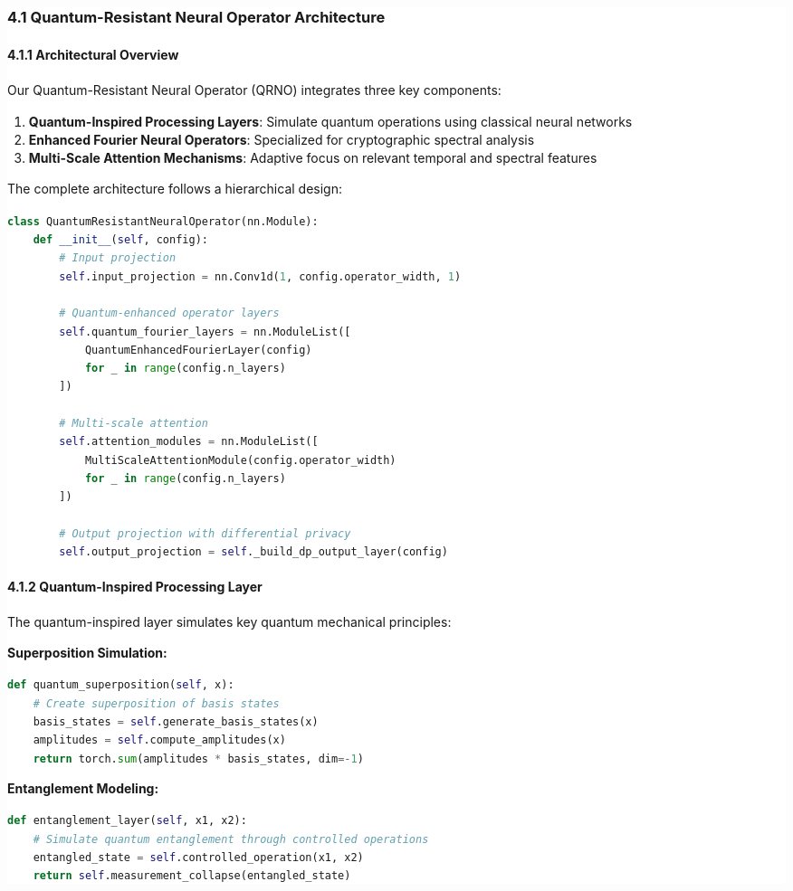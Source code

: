 ### 4.1 Quantum-Resistant Neural Operator Architecture

#### 4.1.1 Architectural Overview

Our Quantum-Resistant Neural Operator (QRNO) integrates three key components:

1. **Quantum-Inspired Processing Layers**: Simulate quantum operations using classical neural networks
2. **Enhanced Fourier Neural Operators**: Specialized for cryptographic spectral analysis  
3. **Multi-Scale Attention Mechanisms**: Adaptive focus on relevant temporal and spectral features

The complete architecture follows a hierarchical design:

```python
class QuantumResistantNeuralOperator(nn.Module):
    def __init__(self, config):
        # Input projection
        self.input_projection = nn.Conv1d(1, config.operator_width, 1)
        
        # Quantum-enhanced operator layers
        self.quantum_fourier_layers = nn.ModuleList([
            QuantumEnhancedFourierLayer(config)
            for _ in range(config.n_layers)
        ])
        
        # Multi-scale attention
        self.attention_modules = nn.ModuleList([
            MultiScaleAttentionModule(config.operator_width)
            for _ in range(config.n_layers)
        ])
        
        # Output projection with differential privacy
        self.output_projection = self._build_dp_output_layer(config)
```

#### 4.1.2 Quantum-Inspired Processing Layer

The quantum-inspired layer simulates key quantum mechanical principles:

**Superposition Simulation:**
```python
def quantum_superposition(self, x):
    # Create superposition of basis states
    basis_states = self.generate_basis_states(x)
    amplitudes = self.compute_amplitudes(x)
    return torch.sum(amplitudes * basis_states, dim=-1)
```

**Entanglement Modeling:**
```python
def entanglement_layer(self, x1, x2):
    # Simulate quantum entanglement through controlled operations
    entangled_state = self.controlled_operation(x1, x2)
    return self.measurement_collapse(entangled_state)
```
